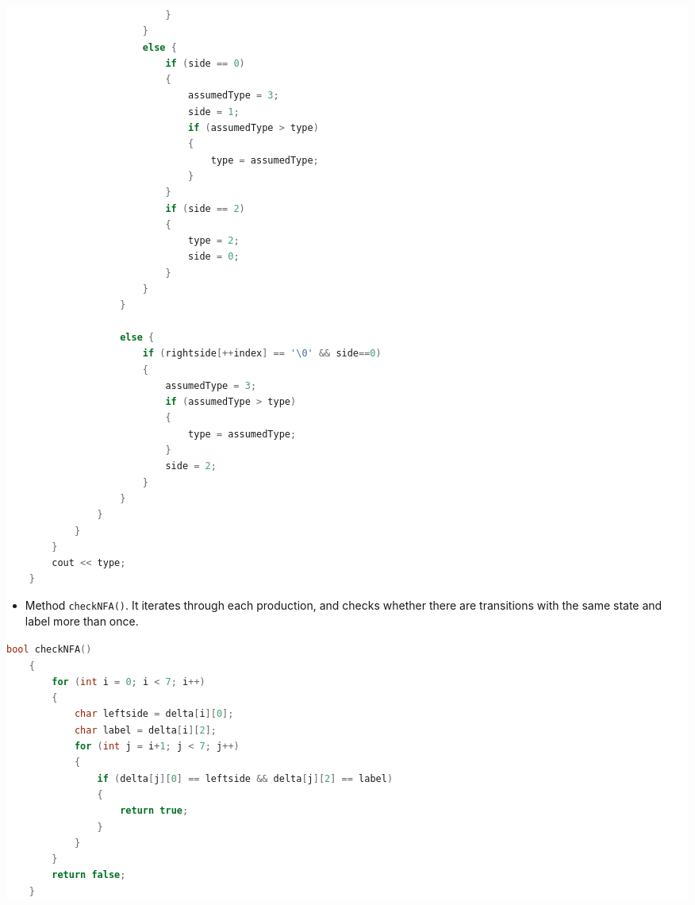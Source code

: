 ```cpp
							}
						}
						else {
							if (side == 0)
							{
								assumedType = 3;
								side = 1;
								if (assumedType > type)
								{
									type = assumedType;
								}
							}
							if (side == 2)
							{
								type = 2;
								side = 0;
							}
						}
					}

					else {
						if (rightside[++index] == '\0' && side==0)
						{
							assumedType = 3;
							if (assumedType > type)
							{
								type = assumedType;
							}
							side = 2;
						}
					}
				}
			}
		}
		cout << type;
	}
```

* Method `checkNFA()`.
It iterates through each production, and checks whether there are transitions with the same state and label more than once.
```cpp
bool checkNFA()
    {
        for (int i = 0; i < 7; i++)
        {
            char leftside = delta[i][0];
            char label = delta[i][2];
            for (int j = i+1; j < 7; j++)
            {
                if (delta[j][0] == leftside && delta[j][2] == label)
                {
                    return true;
                }
            }
        }
        return false;
    }
```
